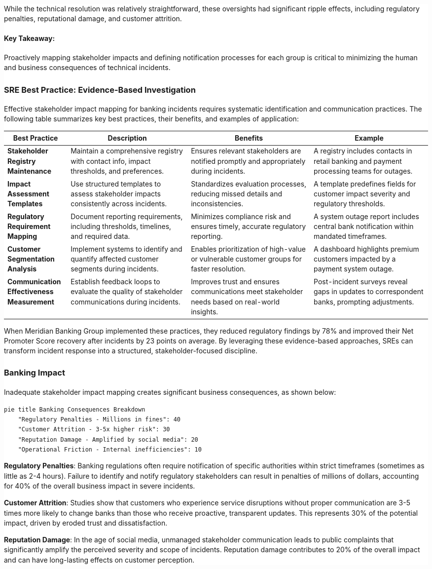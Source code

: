 While the technical resolution was relatively straightforward, these oversights had significant ripple effects, including regulatory penalties, reputational damage, and customer attrition.

#### Key Takeaway:
Proactively mapping stakeholder impacts and defining notification processes for each group is critical to minimizing the human and business consequences of technical incidents.
### SRE Best Practice: Evidence-Based Investigation

Effective stakeholder impact mapping for banking incidents requires systematic identification and communication practices. The following table summarizes key best practices, their benefits, and examples of application:

| **Best Practice**                           | **Description**                                                                                  | **Benefits**                                                                                   | **Example**                                                                                 |
| ------------------------------------------- | ------------------------------------------------------------------------------------------------ | ---------------------------------------------------------------------------------------------- | ------------------------------------------------------------------------------------------- |
| **Stakeholder Registry Maintenance**        | Maintain a comprehensive registry with contact info, impact thresholds, and preferences.         | Ensures relevant stakeholders are notified promptly and appropriately during incidents.        | A registry includes contacts in retail banking and payment processing teams for outages.    |
| **Impact Assessment Templates**             | Use structured templates to assess stakeholder impacts consistently across incidents.            | Standardizes evaluation processes, reducing missed details and inconsistencies.                | A template predefines fields for customer impact severity and regulatory thresholds.        |
| **Regulatory Requirement Mapping**          | Document reporting requirements, including thresholds, timelines, and required data.             | Minimizes compliance risk and ensures timely, accurate regulatory reporting.                   | A system outage report includes central bank notification within mandated timeframes.       |
| **Customer Segmentation Analysis**          | Implement systems to identify and quantify affected customer segments during incidents.          | Enables prioritization of high-value or vulnerable customer groups for faster resolution.      | A dashboard highlights premium customers impacted by a payment system outage.               |
| **Communication Effectiveness Measurement** | Establish feedback loops to evaluate the quality of stakeholder communications during incidents. | Improves trust and ensures communications meet stakeholder needs based on real-world insights. | Post-incident surveys reveal gaps in updates to correspondent banks, prompting adjustments. |

When Meridian Banking Group implemented these practices, they reduced regulatory findings by 78% and improved their Net Promoter Score recovery after incidents by 23 points on average. By leveraging these evidence-based approaches, SREs can transform incident response into a structured, stakeholder-focused discipline.
### Banking Impact

Inadequate stakeholder impact mapping creates significant business consequences, as shown below:

```mermaid
pie title Banking Consequences Breakdown
    "Regulatory Penalties - Millions in fines": 40
    "Customer Attrition - 3-5x higher risk": 30
    "Reputation Damage - Amplified by social media": 20
    "Operational Friction - Internal inefficiencies": 10
```

**Regulatory Penalties**: Banking regulations often require notification of specific authorities within strict timeframes (sometimes as little as 2-4 hours). Failure to identify and notify regulatory stakeholders can result in penalties of millions of dollars, accounting for 40% of the overall business impact in severe incidents.

**Customer Attrition**: Studies show that customers who experience service disruptions without proper communication are 3-5 times more likely to change banks than those who receive proactive, transparent updates. This represents 30% of the potential impact, driven by eroded trust and dissatisfaction.

**Reputation Damage**: In the age of social media, unmanaged stakeholder communication leads to public complaints that significantly amplify the perceived severity and scope of incidents. Reputation damage contributes to 20% of the overall impact and can have long-lasting effects on customer perception.
